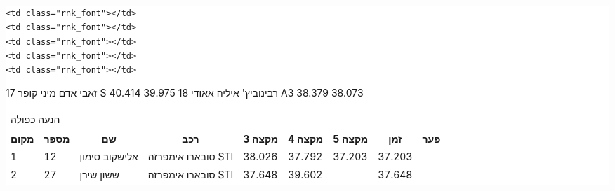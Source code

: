     <td class="rnk_font"></td>
    <td class="rnk_font"></td>
    <td class="rnk_font"></td>
    <td class="rnk_font"></td>
    <td class="rnk_font"></td>
</tr>
<tr class="rnk_bkcolor">
    <td class="rnk_font"></td>
    <td class="rnk_font">17</td>
    <td class="rnk_font">זאבי אדם</td>
    <td class="rnk_font">מיני קופר S</td>
    <td class="rnk_font">40.414</td>
    <td class="rnk_font">39.975</td>
    <td class="rnk_font"></td>
    <td class="rnk_font"></td>
    <td class="rnk_font"></td>
</tr>
<tr class="rnk_bkcolor">
    <td class="rnk_font"></td>
    <td class="rnk_font">18</td>
    <td class="rnk_font">רבינוביץ' איליה</td>
    <td class="rnk_font">אאודי A3</td>
    <td class="rnk_font">38.379</td>
    <td class="rnk_font">38.073</td>
    <td class="rnk_font"></td>
    <td class="rnk_font"></td>
    <td class="rnk_font"></td>
</tr>
</table>
<table class="line_color">
<tr>
    <td colspan="99" class="title_font">הנעה כפולה</td>
</tr>
<tr class="rnkh_bkcolor">
    <th class="rnkh_font">מקום</th>
    <th class="rnkh_font">מספר</th>
    <th class="rnkh_font">שם</th>
    <th class="rnkh_font">רכב</th>
    <th class="rnkh_font">מקצה 3</th>
    <th class="rnkh_font">מקצה 4</th>
    <th class="rnkh_font">מקצה 5</th>
    <th class="rnkh_font">זמן</th>
    <th class="rnkh_font">פער</th>
</tr>
<tr class="rnk_bkcolor">
    <td class="rnk_font">1</td>
    <td class="rnk_font">12</td>
    <td class="rnk_font">אלישקוב סימון</td>
    <td class="rnk_font">סובארו אימפרזה STI</td>
    <td class="rnk_font">38.026</td>
    <td class="rnk_font">37.792</td>
    <td class="rnk_font">37.203</td>
    <td class="rnk_font">37.203</td>
    <td class="rnk_font"></td>
</tr>
<tr class="rnk_bkcolor">
    <td class="rnk_font">2</td>
    <td class="rnk_font">27</td>
    <td class="rnk_font">ששון שירן</td>
    <td class="rnk_font">סובארו אימפרזה STI</td>
    <td class="rnk_font">37.648</td>
    <td class="rnk_font">39.602</td>
    <td class="rnk_font"></td>
    <td class="rnk_font">37.648</td>